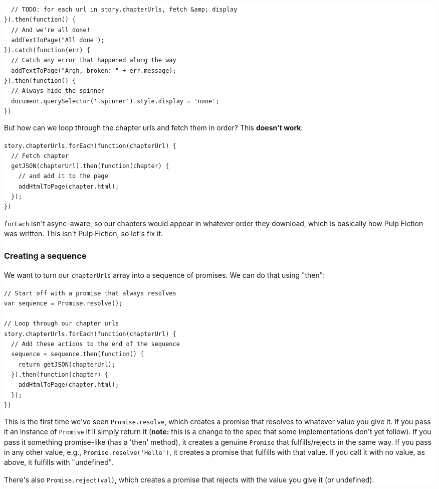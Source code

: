       // TODO: for each url in story.chapterUrls, fetch &amp; display
    }).then(function() {
      // And we're all done!
      addTextToPage("All done");
    }).catch(function(err) {
      // Catch any error that happened along the way
      addTextToPage("Argh, broken: " + err.message);
    }).then(function() {
      // Always hide the spinner
      document.querySelector('.spinner').style.display = 'none';
    })



But how can we loop through the chapter urls and fetch them in order? This **doesn't work**:

    story.chapterUrls.forEach(function(chapterUrl) {
      // Fetch chapter
      getJSON(chapterUrl).then(function(chapter) {
        // and add it to the page
        addHtmlToPage(chapter.html);
      });
    })



`forEach` isn't async-aware, so our chapters would appear in whatever order they download, which is basically how Pulp Fiction was written. This isn't Pulp Fiction, so let's fix it.


### Creating a sequence
We want to turn our `chapterUrls` array into a sequence of promises. We can do that using "then":

    // Start off with a promise that always resolves
    var sequence = Promise.resolve();

    // Loop through our chapter urls
    story.chapterUrls.forEach(function(chapterUrl) {
      // Add these actions to the end of the sequence
      sequence = sequence.then(function() {
        return getJSON(chapterUrl);
      }).then(function(chapter) {
        addHtmlToPage(chapter.html);
      });
    })



This is the first time we've seen `Promise.resolve`, which creates a promise that resolves to whatever value you give it. If you pass it an instance of `Promise` it'll simply return it (**note:** this is a change to the spec that some implementations don't yet follow). If you pass it something promise-like (has a 'then' method), it creates a genuine `Promise` that fulfills/rejects in the same way. If you pass in any other value, e.g., `Promise.resolve('Hello')`, it creates a promise that fulfills with that value. If you call it with no value, as above, it fulfills with "undefined".


There's also `Promise.reject(val)`, which creates a promise that rejects with the value you give it (or undefined).
